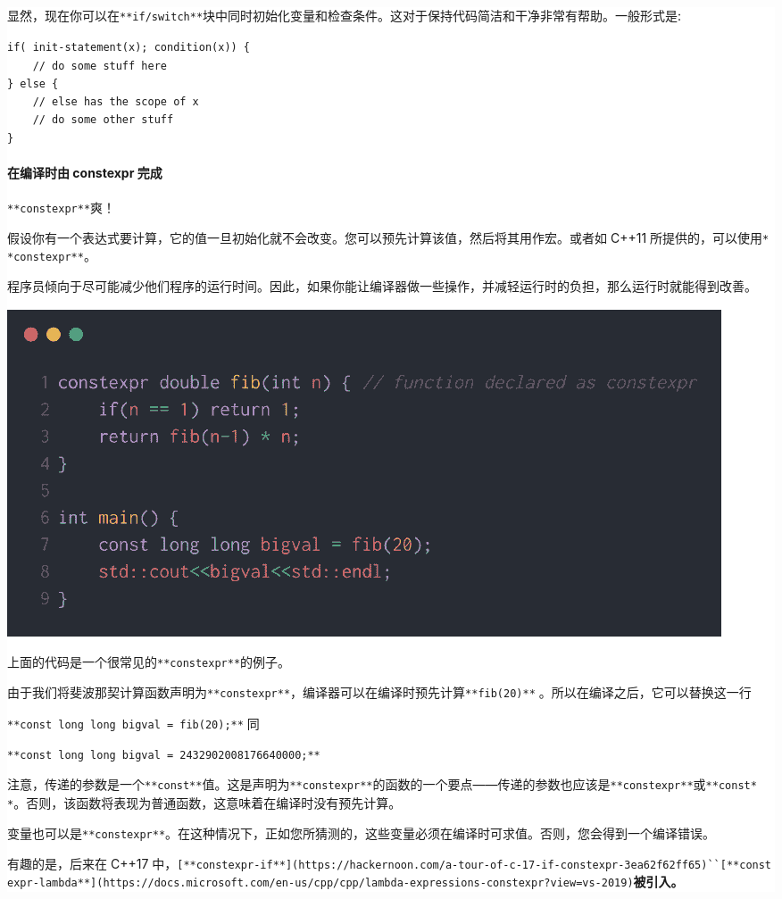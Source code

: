 显然，现在你可以在`**if/switch**`块中同时初始化变量和检查条件。这对于保持代码简洁和干净非常有帮助。一般形式是:

```
if( init-statement(x); condition(x)) {
    // do some stuff here
} else {
    // else has the scope of x
    // do some other stuff
}
```

#### 在编译时由 constexpr 完成

`**constexpr**`爽！

假设你有一个表达式要计算，它的值一旦初始化就不会改变。您可以预先计算该值，然后将其用作宏。或者如 C++11 所提供的，可以使用`**constexpr**`。

程序员倾向于尽可能减少他们程序的运行时间。因此，如果你能让编译器做一些操作，并减轻运行时的负担，那么运行时就能得到改善。

![oFNs0a4DpggilcCOH4rUe6Lb7Og4g5JpI1PR](img/1e88f21cb17db99e99ea9ec5cbee4ef1.png)

上面的代码是一个很常见的`**constexpr**`的例子。

由于我们将斐波那契计算函数声明为`**constexpr**`，编译器可以在编译时预先计算`**fib(20)**` 。所以在编译之后，它可以替换这一行

`**const long long bigval = fib(20);**` 同

`**const long long bigval = 2432902008176640000;**`

注意，传递的参数是一个`**const**`值。这是声明为`**constexpr**`的函数的一个要点——传递的参数也应该是`**constexpr**`或`**const**`。否则，该函数将表现为普通函数，这意味着在编译时没有预先计算。

变量也可以是`**constexpr**`。在这种情况下，正如您所猜测的，这些变量必须在编译时可求值。否则，您会得到一个编译错误。

有趣的是，后来在 C++17 中，`[**constexpr-if**](https://hackernoon.com/a-tour-of-c-17-if-constexpr-3ea62f62ff65)``[**constexpr-lambda**](https://docs.microsoft.com/en-us/cpp/cpp/lambda-expressions-constexpr?view=vs-2019)`**被引入。**
